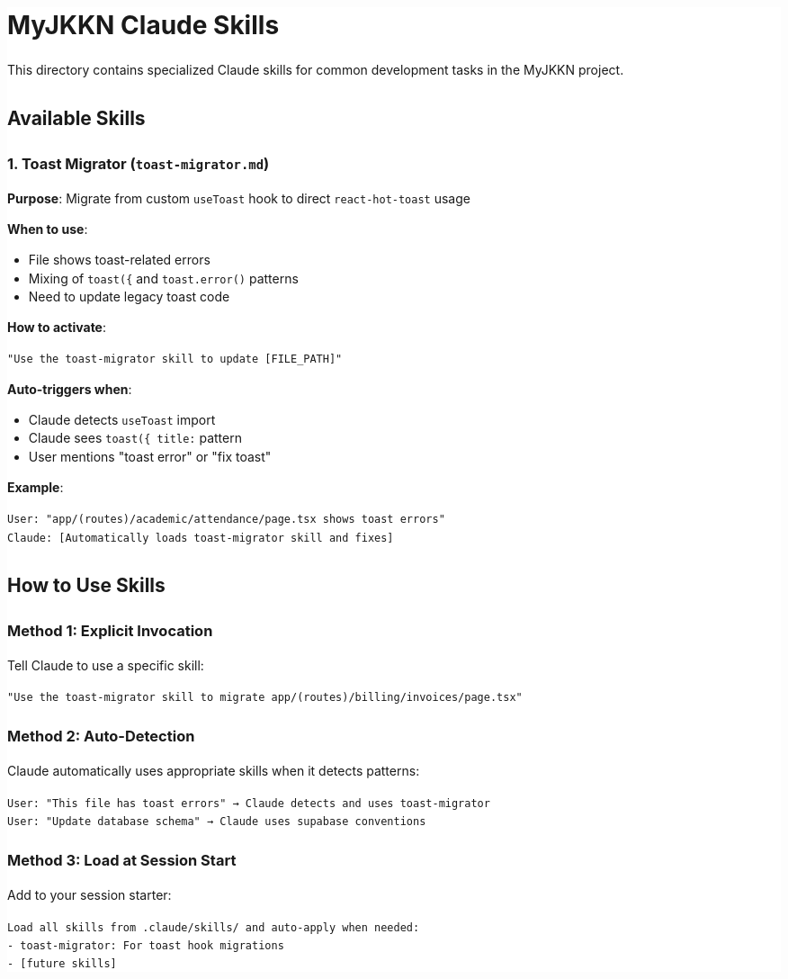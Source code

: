 # MyJKKN Claude Skills

This directory contains specialized Claude skills for common development tasks in the MyJKKN project.

## Available Skills

### 1. Toast Migrator (`toast-migrator.md`)
**Purpose**: Migrate from custom `useToast` hook to direct `react-hot-toast` usage

**When to use**:
- File shows toast-related errors
- Mixing of `toast({` and `toast.error()` patterns
- Need to update legacy toast code

**How to activate**:
```
"Use the toast-migrator skill to update [FILE_PATH]"
```

**Auto-triggers when**:
- Claude detects `useToast` import
- Claude sees `toast({ title:` pattern
- User mentions "toast error" or "fix toast"

**Example**:
```
User: "app/(routes)/academic/attendance/page.tsx shows toast errors"
Claude: [Automatically loads toast-migrator skill and fixes]
```

## How to Use Skills

### Method 1: Explicit Invocation
Tell Claude to use a specific skill:
```
"Use the toast-migrator skill to migrate app/(routes)/billing/invoices/page.tsx"
```

### Method 2: Auto-Detection
Claude automatically uses appropriate skills when it detects patterns:
```
User: "This file has toast errors" → Claude detects and uses toast-migrator
User: "Update database schema" → Claude uses supabase conventions
```

### Method 3: Load at Session Start
Add to your session starter:
```
Load all skills from .claude/skills/ and auto-apply when needed:
- toast-migrator: For toast hook migrations
- [future skills]
```
